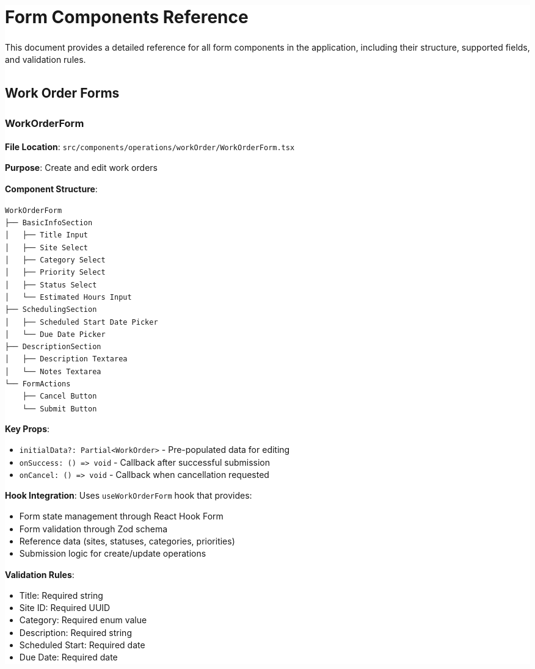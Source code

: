 # Form Components Reference

This document provides a detailed reference for all form components in the application, including their structure, supported fields, and validation rules.

## Work Order Forms

### WorkOrderForm

**File Location**: `src/components/operations/workOrder/WorkOrderForm.tsx`

**Purpose**: Create and edit work orders

**Component Structure**:
```
WorkOrderForm
├── BasicInfoSection
│   ├── Title Input
│   ├── Site Select
│   ├── Category Select
│   ├── Priority Select
│   ├── Status Select
│   └── Estimated Hours Input
├── SchedulingSection
│   ├── Scheduled Start Date Picker
│   └── Due Date Picker
├── DescriptionSection
│   ├── Description Textarea
│   └── Notes Textarea
└── FormActions
    ├── Cancel Button
    └── Submit Button
```

**Key Props**:
- `initialData?: Partial<WorkOrder>` - Pre-populated data for editing
- `onSuccess: () => void` - Callback after successful submission
- `onCancel: () => void` - Callback when cancellation requested

**Hook Integration**: Uses `useWorkOrderForm` hook that provides:
- Form state management through React Hook Form
- Form validation through Zod schema
- Reference data (sites, statuses, categories, priorities)
- Submission logic for create/update operations

**Validation Rules**:
- Title: Required string
- Site ID: Required UUID
- Category: Required enum value
- Description: Required string
- Scheduled Start: Required date
- Due Date: Required date

